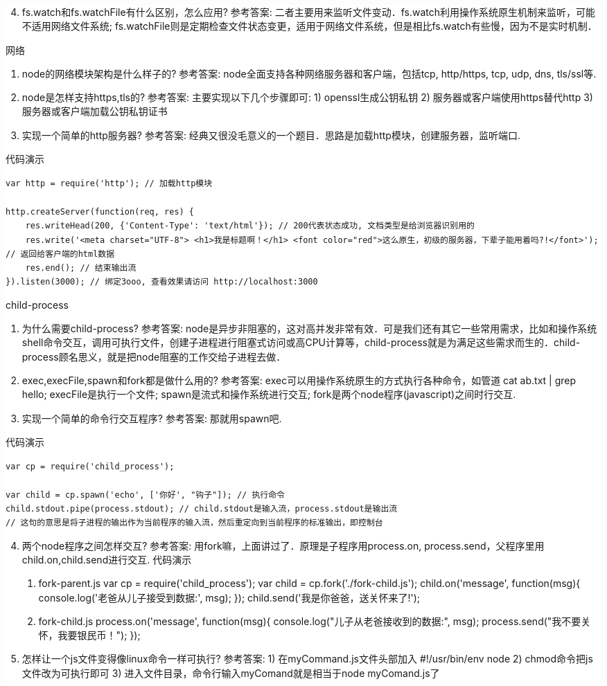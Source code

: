 4. fs.watch和fs.watchFile有什么区别，怎么应用?
参考答案: 二者主要用来监听文件变动．fs.watch利用操作系统原生机制来监听，可能不适用网络文件系统; fs.watchFile则是定期检查文件状态变更，适用于网络文件系统，但是相比fs.watch有些慢，因为不是实时机制．

网络
1. node的网络模块架构是什么样子的?
参考答案: node全面支持各种网络服务器和客户端，包括tcp, http/https, tcp, udp, dns, tls/ssl等.

2. node是怎样支持https,tls的?
参考答案: 主要实现以下几个步骤即可: 1) openssl生成公钥私钥 2) 服务器或客户端使用https替代http 3) 服务器或客户端加载公钥私钥证书

3. 实现一个简单的http服务器?
参考答案: 经典又很没毛意义的一个题目．思路是加载http模块，创建服务器，监听端口.

代码演示

    var http = require('http'); // 加载http模块

    http.createServer(function(req, res) {
        res.writeHead(200, {'Content-Type': 'text/html'}); // 200代表状态成功, 文档类型是给浏览器识别用的
        res.write('<meta charset="UTF-8"> <h1>我是标题啊！</h1> <font color="red">这么原生，初级的服务器，下辈子能用着吗?!</font>'); // 返回给客户端的html数据
        res.end(); // 结束输出流
    }).listen(3000); // 绑定3ooo, 查看效果请访问 http://localhost:3000 
child-process
1. 为什么需要child-process?
参考答案: node是异步非阻塞的，这对高并发非常有效．可是我们还有其它一些常用需求，比如和操作系统shell命令交互，调用可执行文件，创建子进程进行阻塞式访问或高CPU计算等，child-process就是为满足这些需求而生的．child-process顾名思义，就是把node阻塞的工作交给子进程去做．

2. exec,execFile,spawn和fork都是做什么用的?
参考答案: exec可以用操作系统原生的方式执行各种命令，如管道 cat ab.txt | grep hello; execFile是执行一个文件; spawn是流式和操作系统进行交互; fork是两个node程序(javascript)之间时行交互.

3. 实现一个简单的命令行交互程序?
参考答案: 那就用spawn吧.

代码演示

    var cp = require('child_process');

    var child = cp.spawn('echo', ['你好', "钩子"]); // 执行命令
    child.stdout.pipe(process.stdout); // child.stdout是输入流，process.stdout是输出流
    // 这句的意思是将子进程的输出作为当前程序的输入流，然后重定向到当前程序的标准输出，即控制台
4. 两个node程序之间怎样交互?
参考答案: 用fork嘛，上面讲过了．原理是子程序用process.on, process.send，父程序里用child.on,child.send进行交互.
代码演示

    1) fork-parent.js
    var cp = require('child_process');
    var child = cp.fork('./fork-child.js');
    child.on('message', function(msg){
        console.log('老爸从儿子接受到数据:', msg);
    });
    child.send('我是你爸爸，送关怀来了!');

    2) fork-child.js
    process.on('message', function(msg){
        console.log("儿子从老爸接收到的数据:", msg);
        process.send("我不要关怀，我要银民币！");
    });
5. 怎样让一个js文件变得像linux命令一样可执行?
参考答案: 1) 在myCommand.js文件头部加入 #!/usr/bin/env node 2) chmod命令把js文件改为可执行即可 3) 进入文件目录，命令行输入myComand就是相当于node myComand.js了
